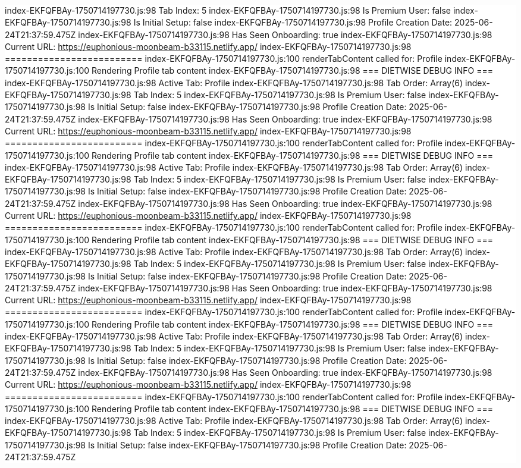 index-EKFQFBAy-1750714197730.js:98 Tab Index: 5
index-EKFQFBAy-1750714197730.js:98 Is Premium User: false
index-EKFQFBAy-1750714197730.js:98 Is Initial Setup: false
index-EKFQFBAy-1750714197730.js:98 Profile Creation Date: 2025-06-24T21:37:59.475Z
index-EKFQFBAy-1750714197730.js:98 Has Seen Onboarding: true
index-EKFQFBAy-1750714197730.js:98 Current URL: https://euphonious-moonbeam-b33115.netlify.app/
index-EKFQFBAy-1750714197730.js:98 =========================
index-EKFQFBAy-1750714197730.js:100 renderTabContent called for: Profile
index-EKFQFBAy-1750714197730.js:100 Rendering Profile tab content
index-EKFQFBAy-1750714197730.js:98 === DIETWISE DEBUG INFO ===
index-EKFQFBAy-1750714197730.js:98 Active Tab: Profile
index-EKFQFBAy-1750714197730.js:98 Tab Order: Array(6)
index-EKFQFBAy-1750714197730.js:98 Tab Index: 5
index-EKFQFBAy-1750714197730.js:98 Is Premium User: false
index-EKFQFBAy-1750714197730.js:98 Is Initial Setup: false
index-EKFQFBAy-1750714197730.js:98 Profile Creation Date: 2025-06-24T21:37:59.475Z
index-EKFQFBAy-1750714197730.js:98 Has Seen Onboarding: true
index-EKFQFBAy-1750714197730.js:98 Current URL: https://euphonious-moonbeam-b33115.netlify.app/
index-EKFQFBAy-1750714197730.js:98 =========================
index-EKFQFBAy-1750714197730.js:100 renderTabContent called for: Profile
index-EKFQFBAy-1750714197730.js:100 Rendering Profile tab content
index-EKFQFBAy-1750714197730.js:98 === DIETWISE DEBUG INFO ===
index-EKFQFBAy-1750714197730.js:98 Active Tab: Profile
index-EKFQFBAy-1750714197730.js:98 Tab Order: Array(6)
index-EKFQFBAy-1750714197730.js:98 Tab Index: 5
index-EKFQFBAy-1750714197730.js:98 Is Premium User: false
index-EKFQFBAy-1750714197730.js:98 Is Initial Setup: false
index-EKFQFBAy-1750714197730.js:98 Profile Creation Date: 2025-06-24T21:37:59.475Z
index-EKFQFBAy-1750714197730.js:98 Has Seen Onboarding: true
index-EKFQFBAy-1750714197730.js:98 Current URL: https://euphonious-moonbeam-b33115.netlify.app/
index-EKFQFBAy-1750714197730.js:98 =========================
index-EKFQFBAy-1750714197730.js:100 renderTabContent called for: Profile
index-EKFQFBAy-1750714197730.js:100 Rendering Profile tab content
index-EKFQFBAy-1750714197730.js:98 === DIETWISE DEBUG INFO ===
index-EKFQFBAy-1750714197730.js:98 Active Tab: Profile
index-EKFQFBAy-1750714197730.js:98 Tab Order: Array(6)
index-EKFQFBAy-1750714197730.js:98 Tab Index: 5
index-EKFQFBAy-1750714197730.js:98 Is Premium User: false
index-EKFQFBAy-1750714197730.js:98 Is Initial Setup: false
index-EKFQFBAy-1750714197730.js:98 Profile Creation Date: 2025-06-24T21:37:59.475Z
index-EKFQFBAy-1750714197730.js:98 Has Seen Onboarding: true
index-EKFQFBAy-1750714197730.js:98 Current URL: https://euphonious-moonbeam-b33115.netlify.app/
index-EKFQFBAy-1750714197730.js:98 =========================
index-EKFQFBAy-1750714197730.js:100 renderTabContent called for: Profile
index-EKFQFBAy-1750714197730.js:100 Rendering Profile tab content
index-EKFQFBAy-1750714197730.js:98 === DIETWISE DEBUG INFO ===
index-EKFQFBAy-1750714197730.js:98 Active Tab: Profile
index-EKFQFBAy-1750714197730.js:98 Tab Order: Array(6)
index-EKFQFBAy-1750714197730.js:98 Tab Index: 5
index-EKFQFBAy-1750714197730.js:98 Is Premium User: false
index-EKFQFBAy-1750714197730.js:98 Is Initial Setup: false
index-EKFQFBAy-1750714197730.js:98 Profile Creation Date: 2025-06-24T21:37:59.475Z
index-EKFQFBAy-1750714197730.js:98 Has Seen Onboarding: true
index-EKFQFBAy-1750714197730.js:98 Current URL: https://euphonious-moonbeam-b33115.netlify.app/
index-EKFQFBAy-1750714197730.js:98 =========================
index-EKFQFBAy-1750714197730.js:100 renderTabContent called for: Profile
index-EKFQFBAy-1750714197730.js:100 Rendering Profile tab content
index-EKFQFBAy-1750714197730.js:98 === DIETWISE DEBUG INFO ===
index-EKFQFBAy-1750714197730.js:98 Active Tab: Profile
index-EKFQFBAy-1750714197730.js:98 Tab Order: Array(6)
index-EKFQFBAy-1750714197730.js:98 Tab Index: 5
index-EKFQFBAy-1750714197730.js:98 Is Premium User: false
index-EKFQFBAy-1750714197730.js:98 Is Initial Setup: false
index-EKFQFBAy-1750714197730.js:98 Profile Creation Date: 2025-06-24T21:37:59.475Z
